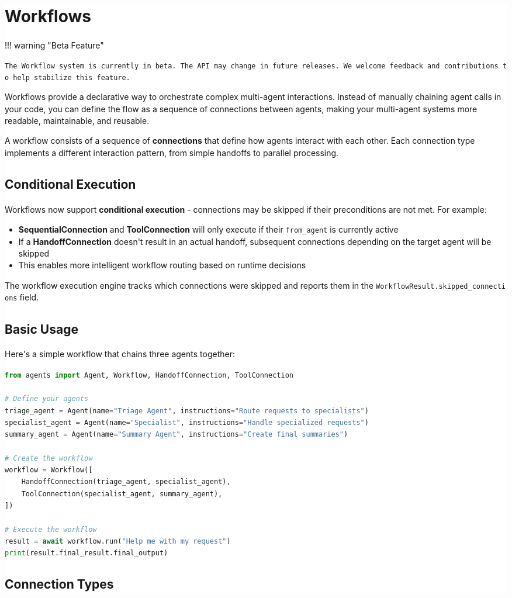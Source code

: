 # Workflows

!!! warning "Beta Feature"
    
    The Workflow system is currently in beta. The API may change in future releases. We welcome feedback and contributions to help stabilize this feature.

Workflows provide a declarative way to orchestrate complex multi-agent interactions. Instead of manually chaining agent calls in your code, you can define the flow as a sequence of connections between agents, making your multi-agent systems more readable, maintainable, and reusable.

A workflow consists of a sequence of **connections** that define how agents interact with each other. Each connection type implements a different interaction pattern, from simple handoffs to parallel processing.

## Conditional Execution

Workflows now support **conditional execution** - connections may be skipped if their preconditions are not met. For example:

- **SequentialConnection** and **ToolConnection** will only execute if their `from_agent` is currently active
- If a **HandoffConnection** doesn't result in an actual handoff, subsequent connections depending on the target agent will be skipped
- This enables more intelligent workflow routing based on runtime decisions

The workflow execution engine tracks which connections were skipped and reports them in the `WorkflowResult.skipped_connections` field.

## Basic Usage

Here's a simple workflow that chains three agents together:

```python
from agents import Agent, Workflow, HandoffConnection, ToolConnection

# Define your agents
triage_agent = Agent(name="Triage Agent", instructions="Route requests to specialists")
specialist_agent = Agent(name="Specialist", instructions="Handle specialized requests") 
summary_agent = Agent(name="Summary Agent", instructions="Create final summaries")

# Create the workflow
workflow = Workflow([
    HandoffConnection(triage_agent, specialist_agent),
    ToolConnection(specialist_agent, summary_agent),
])

# Execute the workflow
result = await workflow.run("Help me with my request")
print(result.final_result.final_output)
```

## Connection Types
